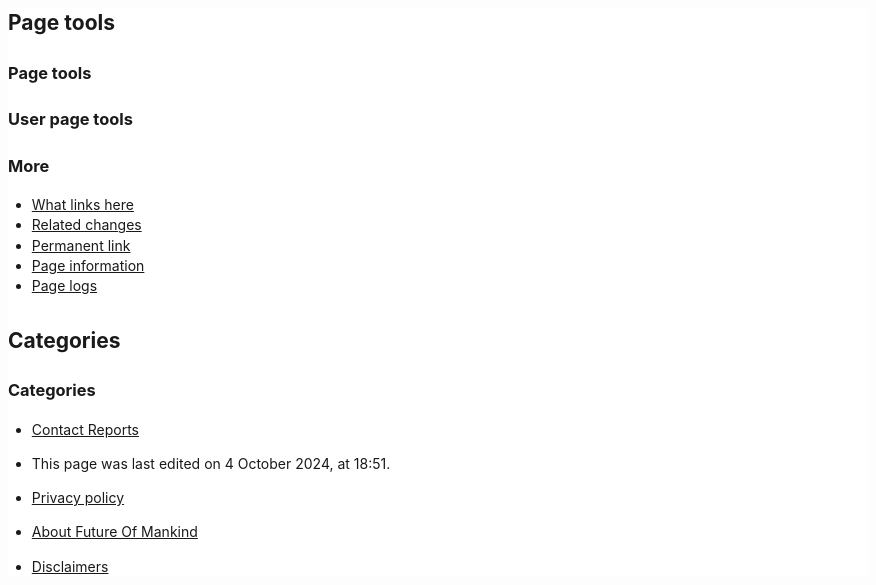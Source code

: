 
## Page tools
### Page tools
### User page tools
### More
  * [What links here](https://www.futureofmankind.co.uk/Billy_Meier/</Billy_Meier/Special:WhatLinksHere/Contact_Report_286> "A list of all wiki pages that link here \[j\]")
  * [Related changes](https://www.futureofmankind.co.uk/Billy_Meier/</Billy_Meier/Special:RecentChangesLinked/Contact_Report_286> "Recent changes in pages linked from this page \[k\]")
  * [Permanent link](https://www.futureofmankind.co.uk/Billy_Meier/</w/index.php?title=Contact_Report_286&oldid=113057> "Permanent link to this revision of this page")
  * [Page information](https://www.futureofmankind.co.uk/Billy_Meier/</w/index.php?title=Contact_Report_286&action=info> "More information about this page")
  * [Page logs](https://www.futureofmankind.co.uk/Billy_Meier/</w/index.php?title=Special:Log&page=Contact+Report+286>)


## Categories
### Categories
  * [Contact Reports](https://www.futureofmankind.co.uk/Billy_Meier/</Billy_Meier/Category:Contact_Reports> "Category:Contact Reports")


  * This page was last edited on 4 October 2024, at 18:51.


  * [Privacy policy](https://www.futureofmankind.co.uk/Billy_Meier/</Billy_Meier/Future_Of_Mankind:Privacy_policy>)
  * [About Future Of Mankind](https://www.futureofmankind.co.uk/Billy_Meier/</Billy_Meier/Future_Of_Mankind:About>)
  * [Disclaimers](https://www.futureofmankind.co.uk/Billy_Meier/</Billy_Meier/Future_Of_Mankind:General_disclaimer>)


